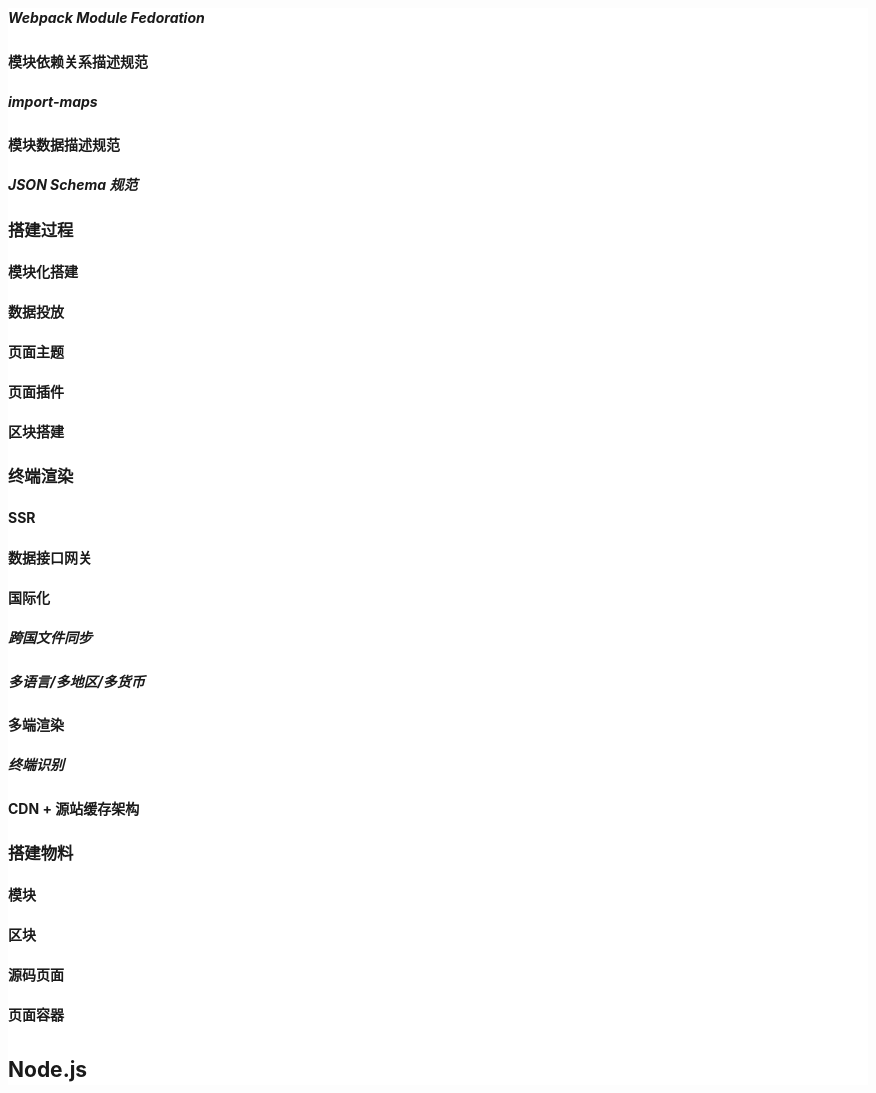 ##### Webpack Module Fedoration

#### 模块依赖关系描述规范

##### import-maps

#### 模块数据描述规范

##### JSON Schema 规范

### 搭建过程

#### 模块化搭建

#### 数据投放

#### 页面主题

#### 页面插件

#### 区块搭建

### 终端渲染

#### SSR

#### 数据接口网关

#### 国际化

##### 跨国文件同步

##### 多语言/多地区/多货币

#### 多端渲染

##### 终端识别

#### CDN + 源站缓存架构

### 搭建物料

#### 模块

#### 区块

#### 源码页面

#### 页面容器

## Node.js
